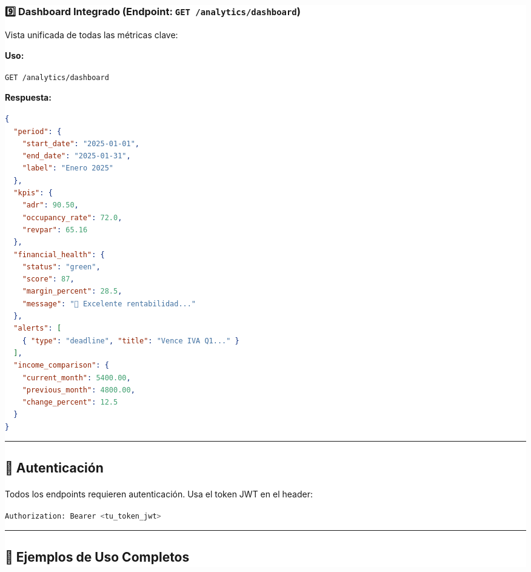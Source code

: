 
### 9️⃣ **Dashboard Integrado** (Endpoint: `GET /analytics/dashboard`)

Vista unificada de todas las métricas clave:

**Uso:**
```bash
GET /analytics/dashboard
```

**Respuesta:**
```json
{
  "period": {
    "start_date": "2025-01-01",
    "end_date": "2025-01-31",
    "label": "Enero 2025"
  },
  "kpis": {
    "adr": 90.50,
    "occupancy_rate": 72.0,
    "revpar": 65.16
  },
  "financial_health": {
    "status": "green",
    "score": 87,
    "margin_percent": 28.5,
    "message": "🎉 Excelente rentabilidad..."
  },
  "alerts": [
    { "type": "deadline", "title": "Vence IVA Q1..." }
  ],
  "income_comparison": {
    "current_month": 5400.00,
    "previous_month": 4800.00,
    "change_percent": 12.5
  }
}
```

---

## 🔐 Autenticación

Todos los endpoints requieren autenticación. Usa el token JWT en el header:

```bash
Authorization: Bearer <tu_token_jwt>
```

---

## 🎨 Ejemplos de Uso Completos
